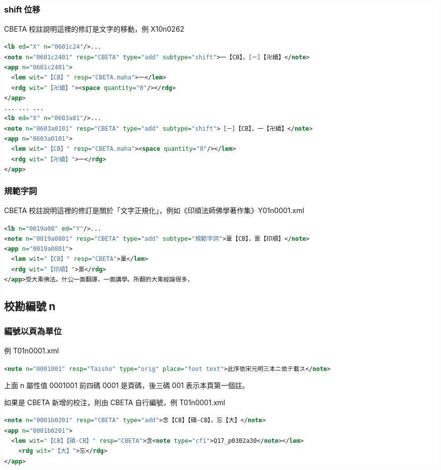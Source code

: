 ### shift 位移

CBETA 校註說明這裡的修訂是文字的移動，例 X10n0262

```xml
<lb ed="X" n="0601c24"/>...
<note n="0601c2401" resp="CBETA" type="add" subtype="shift">一【CB】，［－］【卍續】</note>
<app n="0601c2401">
  <lem wit="【CB】" resp="CBETA.maha">一</lem>
  <rdg wit="【卍續】"><space quantity="0"/></rdg>
</app>
... ... ...
<lb ed="X" n="0603a01"/>...
<note n="0603a0101" resp="CBETA" type="add" subtype="shift">［－］【CB】，一【卍續】</note>
<app n="0603a0101">
  <lem wit="【CB】" resp="CBETA.maha"><space quantity="0"/></lem>
  <rdg wit="【卍續】">一</rdg>
</app>
```
	
### 規範字詞

CBETA 校註說明這裡的修訂是關於「文字正規化」，例如《印順法師佛學著作集》Y01n0001.xml

```xml
<lb n="0019a08" ed="Y"/>...
<note n="0019a0801" resp="CBETA" type="add" subtype="規範字詞">稟【CB】，禀【印順】</note>
<app n="0019a0801">
  <lem wit="【CB】" resp="CBETA">稟</lem>
  <rdg wit="【印順】">禀</rdg>
</app>受大乘佛法。什公一面翻譯，一面講學。所翻的大乘經論很多，
```

## 校勘編號 n

### 編號以頁為單位

例 T01n0001.xml

```xml
<note n="0001001" resp="Taisho" type="orig" place="foot text">此序依宋元明三本ニ依テ載ス</note>
```

上面 n 屬性值 0001001 前四碼 0001 是頁碼，後三碼 001 表示本頁第一個註。

如果是 CBETA 新增的校注，則由 CBETA 自行編號，例 T01n0001.xml

```xml
<note n="0001b0201" resp="CBETA" type="add">念【CB】【磧-CB】，忘【大】</note>
<app n="0001b0201">
  <lem wit="【CB】【磧-CB】" resp="CBETA">念<note type="cf1">Q17_p0302a30</note></lem>
	<rdg wit="【大】">忘</rdg>
</app>
```
